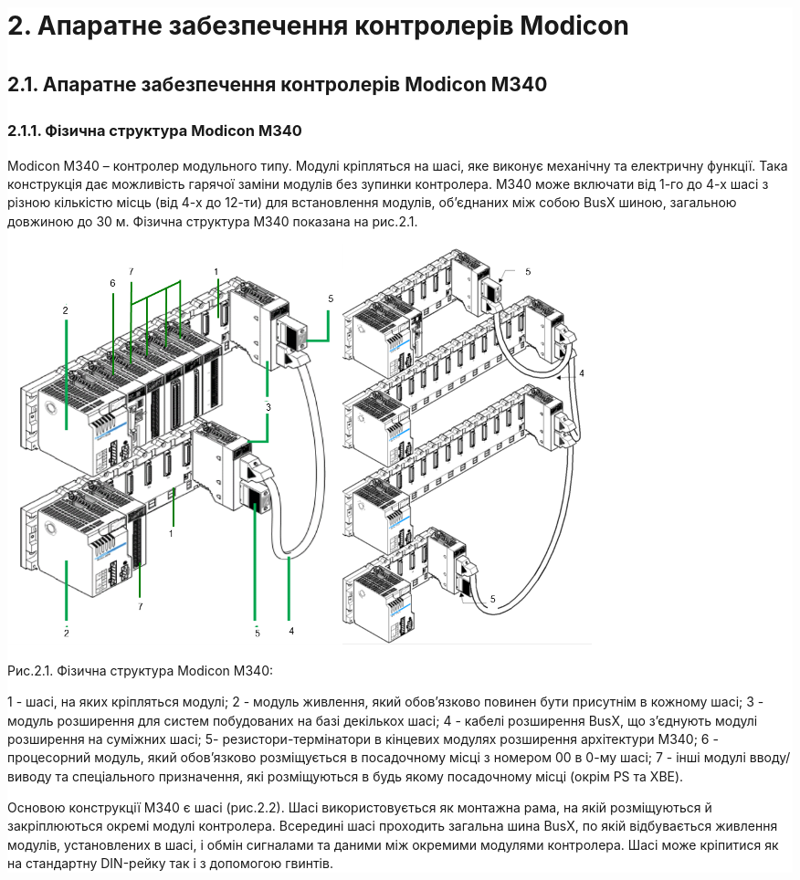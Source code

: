 # 2. Апаратне забезпечення контролерів Modicon

## 2.1. Апаратне забезпечення контролерів Modicon M340

### 2.1.1. Фізична структура Modicon М340

Modicon M340 – контролер модульного типу. Модулі кріпляться на шасі, яке виконує механічну та електричну функції. Така конструкція дає можливість гарячої заміни модулів без зупинки контролера. М340 може включати від 1-го до 4-х шасі  з різною кількістю місць (від 4-х до 12-ти) для встановлення модулів, об’єднаних між собою BusX шиною, загальною довжиною до 30 м. Фізична структура М340 показана на рис.2.1. 

![](media2/2_1.png)



Рис.2.1. Фізична структура  Modicon М340:

1 - шасі, на яких кріпляться модулі; 2 - модуль живлення, який обов’язково повинен бути присутнім в кожному шасі; 3 - модуль розширення для систем побудованих на базі декількох шасі; 4 - кабелі розширення BusX, що з’єднують модулі розширення на суміжних шасі; 5- резистори-термінатори в кінцевих модулях розширення архітектури М340; 6 - процесорний модуль, який обов’язково розміщується в посадочному місці з номером 00 в 0-му шасі; 7 - інші модулі вводу/виводу та спеціального призначення, які розміщуються в будь якому посадочному місці (окрім PS та XBE).

Основою конструкції М340 є шасі (рис.2.2). Шасі використовується як монтажна рама, на якій розміщуються й закріплюються окремі модулі контролера. Всередині шасі проходить загальна шина BusX, по якій відбувається живлення модулів, установлених в шасі, і обмін сигналами та даними між окремими модулями контролера. Шасі може кріпитися як на стандартну DIN-рейку так і з допомогою гвинтів. 
